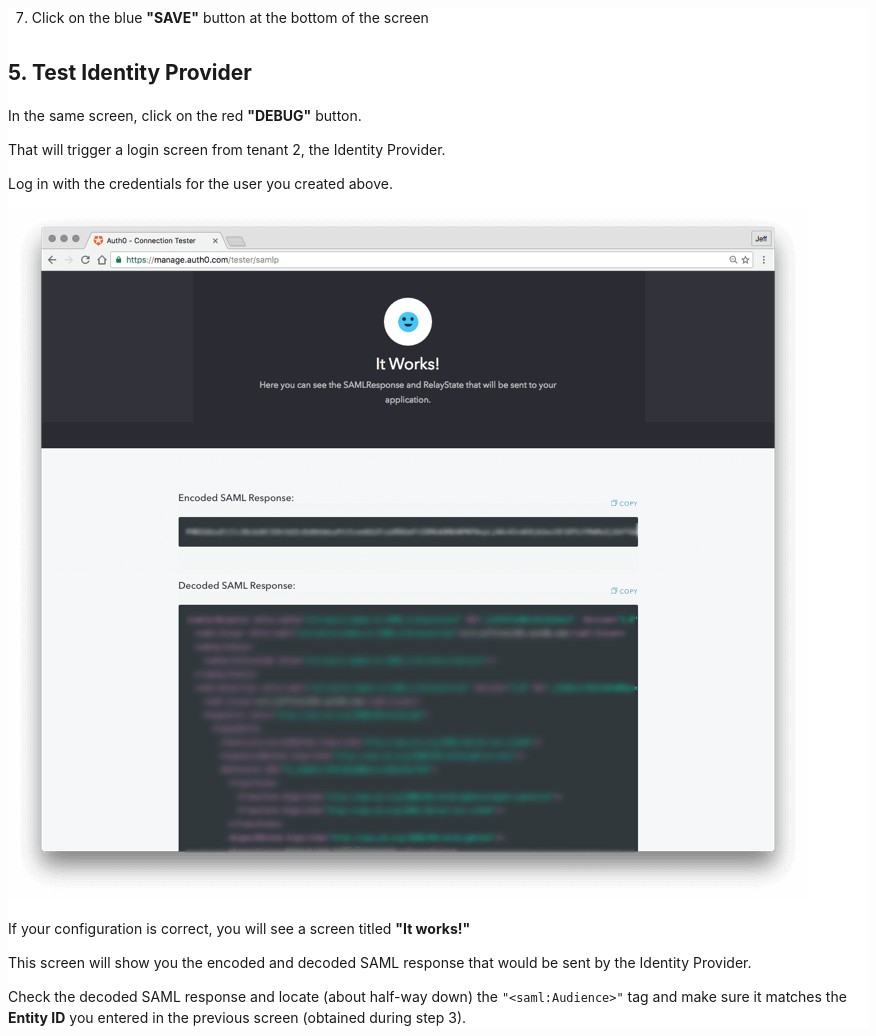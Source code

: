 7. Click on the blue **"SAVE"** button at the bottom of the screen

## 5. Test Identity Provider

In the same screen, click on the red **"DEBUG"** button.

That will trigger a login screen from tenant 2, the Identity Provider.

Log in with the credentials for the user you created above.

![](/media/articles/saml/samlsso-auth0-to-auth0/samlsso-auth0-13.png)

If your configuration is correct, you will see a screen titled **"It works!"**

This screen will show you the encoded and decoded SAML response that would be sent by the Identity Provider.

Check the decoded SAML response and locate (about half-way down) the `"<saml:Audience>"` tag and make sure it matches the **Entity ID** you entered in the previous screen (obtained during step 3).
